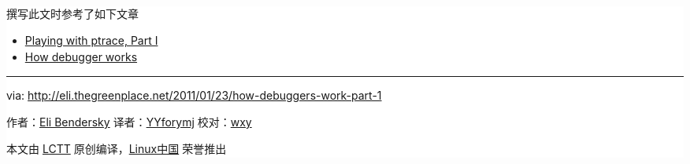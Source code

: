 撰写此文时参考了如下文章

*   [Playing with ptrace, Part I][11]
*   [How debugger works][12]

--------------------------------------------------------------------------------

via: http://eli.thegreenplace.net/2011/01/23/how-debuggers-work-part-1

作者：[Eli Bendersky][a]
译者：[YYforymj](https://github.com/YYforymj)
校对：[wxy](https://github.com/wxy)

本文由 [LCTT](https://github.com/LCTT/TranslateProject) 原创编译，[Linux中国](https://linux.cn/) 荣誉推出

[a]:http://eli.thegreenplace.net/
[1]:http://eli.thegreenplace.net/2011/01/23/how-debuggers-work-part-1#id1
[2]:http://eli.thegreenplace.net/2011/01/23/how-debuggers-work-part-1#id2
[3]:http://eli.thegreenplace.net/2011/01/23/how-debuggers-work-part-1#id3
[4]:http://www.jargon.net/jargonfile/p/peek.html
[5]:http://eli.thegreenplace.net/2011/01/23/how-debuggers-work-part-1#id4
[6]:http://eli.thegreenplace.net/2011/01/23/how-debuggers-work-part-1#id5
[7]:http://eli.thegreenplace.net/2011/01/23/how-debuggers-work-part-1#id6
[8]:http://eli.thegreenplace.net/tag/articles
[9]:http://eli.thegreenplace.net/tag/debuggers
[10]:http://eli.thegreenplace.net/tag/programming
[11]:http://www.linuxjournal.com/article/6100?page=0,1
[12]:http://www.alexonlinux.com/how-debugger-works
[13]:http://eli.thegreenplace.net/2011/01/23/how-debuggers-work-part-1#id7
[14]:http://en.wikipedia.org/wiki/Small_matter_of_programming
[15]:http://eli.thegreenplace.net/2011/01/23/how-debuggers-work-part-1#id8
[16]:http://eli.thegreenplace.net/2011/01/23/how-debuggers-work-part-1#id9
[17]:http://eli.thegreenplace.net/2011/01/23/how-debuggers-work-part-1#id10
[18]:http://eli.thegreenplace.net/2011/01/23/how-debuggers-work-part-1#id11
[19]:http://eli.thegreenplace.net/2011/01/23/how-debuggers-work-part-1#id12
[20]:https://github.com/eliben/code-for-blog/blob/master/2011/simple_tracer.c
[21]:http://eli.thegreenplace.net/2011/01/23/how-debuggers-work-part-1
